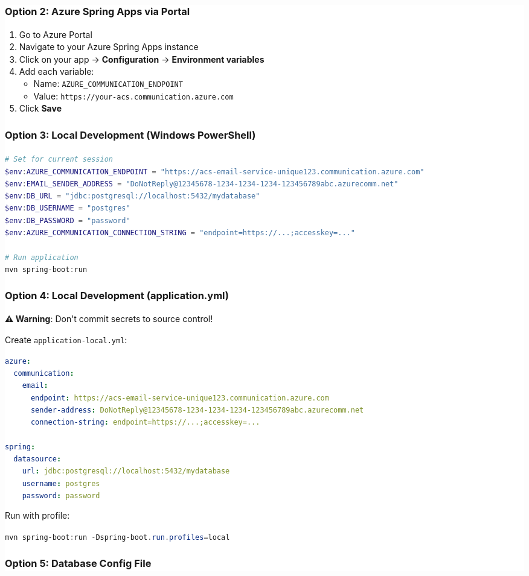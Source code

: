 ### Option 2: Azure Spring Apps via Portal

1. Go to Azure Portal
2. Navigate to your Azure Spring Apps instance
3. Click on your app → **Configuration** → **Environment variables**
4. Add each variable:
   - Name: `AZURE_COMMUNICATION_ENDPOINT`
   - Value: `https://your-acs.communication.azure.com`
5. Click **Save**

### Option 3: Local Development (Windows PowerShell)

```powershell
# Set for current session
$env:AZURE_COMMUNICATION_ENDPOINT = "https://acs-email-service-unique123.communication.azure.com"
$env:EMAIL_SENDER_ADDRESS = "DoNotReply@12345678-1234-1234-1234-123456789abc.azurecomm.net"
$env:DB_URL = "jdbc:postgresql://localhost:5432/mydatabase"
$env:DB_USERNAME = "postgres"
$env:DB_PASSWORD = "password"
$env:AZURE_COMMUNICATION_CONNECTION_STRING = "endpoint=https://...;accesskey=..."

# Run application
mvn spring-boot:run
```

### Option 4: Local Development (application.yml)

**⚠️ Warning**: Don't commit secrets to source control!

Create `application-local.yml`:

```yaml
azure:
  communication:
    email:
      endpoint: https://acs-email-service-unique123.communication.azure.com
      sender-address: DoNotReply@12345678-1234-1234-1234-123456789abc.azurecomm.net
      connection-string: endpoint=https://...;accesskey=...

spring:
  datasource:
    url: jdbc:postgresql://localhost:5432/mydatabase
    username: postgres
    password: password
```

Run with profile:

```powershell
mvn spring-boot:run -Dspring-boot.run.profiles=local
```

### Option 5: Database Config File
